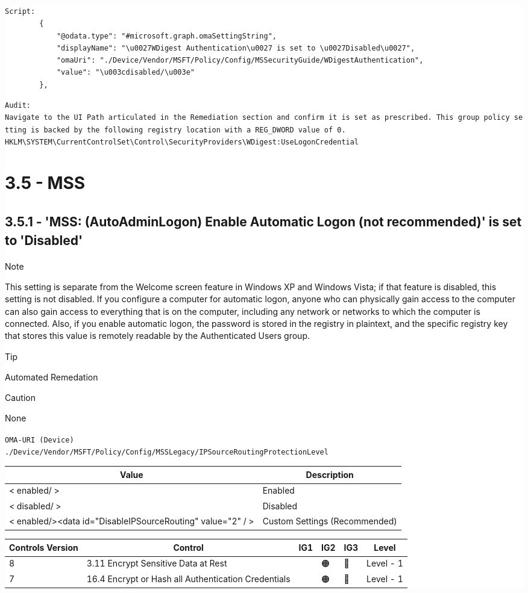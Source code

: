 ```
Script:
        {
            "@odata.type": "#microsoft.graph.omaSettingString",
            "displayName": "\u0027WDigest Authentication\u0027 is set to \u0027Disabled\u0027",
            "omaUri": "./Device/Vendor/MSFT/Policy/Config/MSSecurityGuide/WDigestAuthentication",
            "value": "\u003cdisabled/\u003e"
        },
```

```
Audit:
Navigate to the UI Path articulated in the Remediation section and confirm it is set as prescribed. This group policy setting is backed by the following registry location with a REG_DWORD value of 0.
HKLM\SYSTEM\CurrentControlSet\Control\SecurityProviders\WDigest:UseLogonCredential
```

# 3.5 - MSS

## 3.5.1 - 'MSS: (AutoAdminLogon) Enable Automatic Logon (not recommended)' is set to 'Disabled' 

>[!NOTE]
>This setting is separate from the Welcome screen feature in Windows XP and Windows
Vista; if that feature is disabled, this setting is not disabled. If you configure a computer
for automatic logon, anyone who can physically gain access to the computer can also
gain access to everything that is on the computer, including any network or networks to
which the computer is connected. Also, if you enable automatic logon, the password is
stored in the registry in plaintext, and the specific registry key that stores this value is
remotely readable by the Authenticated Users group.

>[!TIP]
>Automated Remedation

>[!CAUTION]
>None


```
OMA-URI (Device)
./Device/Vendor/MSFT/Policy/Config/MSSLegacy/IPSourceRoutingProtectionLevel
```
|Value|Description|
|---|---|
| < enabled/ > |Enabled|
| < disabled/ > |Disabled|
| < enabled/><data id="DisableIPSourceRouting" value="2" / > |Custom Settings (Recommended)|

|Controls Version|Control|IG1|IG2|IG3|Level|
|---|---|---|---|---|---|
|8|3.11 Encrypt Sensitive Data at Rest||:orange_circle:|:large_blue_circle:|Level - 1|
|7|16.4 Encrypt or Hash all Authentication Credentials||:orange_circle:|:large_blue_circle:|Level - 1|
